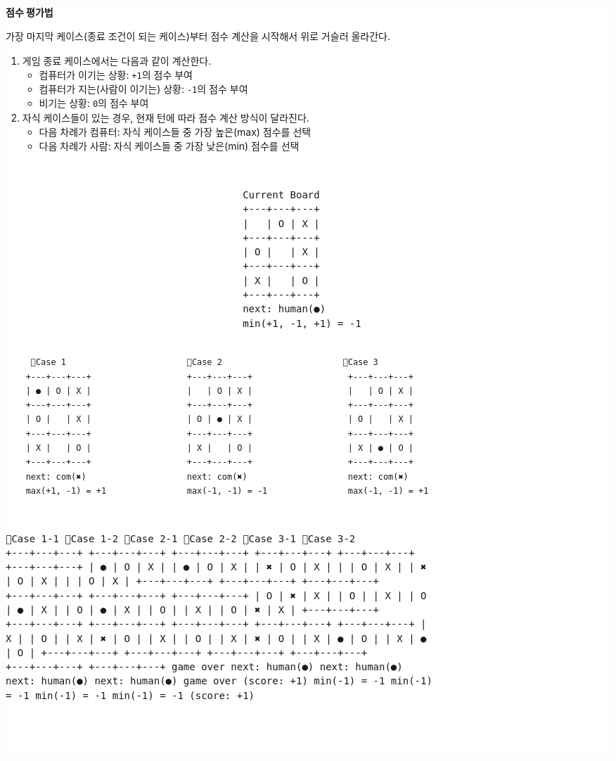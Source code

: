 **점수 평가법**

가장 마지막 케이스(종료 조건이 되는 케이스)부터 점수 계산을 시작해서 위로 거슬러 올라간다.

1. 게임 종료 케이스에서는 다음과 같이 계산한다.
   - 컴퓨터가 이기는 상황: `+1`의 점수 부여
   - 컴퓨터가 지는(사람이 이기는) 상황: `-1`의 점수 부여
   - 비기는 상황: `0`의 점수 부여
2. 자식 케이스들이 있는 경우, 현재 턴에 따라 점수 계산 방식이 달라진다.
   - 다음 차례가 컴퓨터: 자식 케이스들 중 가장 높은(max) 점수를 선택
   - 다음 차례가 사람: 자식 케이스들 중 가장 낮은(min) 점수를 선택

<br>
<pre>
                                        Current Board
                                        +---+---+---+
                                        |   | O | X |
                                        +---+---+---+
                                        | O |   | X |
                                        +---+---+---+
                                        | X |   | O |
                                        +---+---+---+
                                        next: human(●) 
                                        min(+1, -1, +1) = -1

         👤Case 1                        👤Case 2                        👤Case 3
        +---+---+---+                   +---+---+---+                   +---+---+---+
        | ● | O | X |                   |   | O | X |                   |   | O | X |
        +---+---+---+                   +---+---+---+                   +---+---+---+
        | O |   | X |                   | O | ● | X |                   | O |   | X |
        +---+---+---+                   +---+---+---+                   +---+---+---+
        | X |   | O |                   | X |   | O |                   | X | ● | O |
        +---+---+---+                   +---+---+---+                   +---+---+---+
        next: com(✖)                    next: com(✖)                    next: com(✖)
        max(+1, -1) = +1                max(-1, -1) = -1                max(-1, -1) = +1

 🤖Case 1-1      🤖Case 1-2      🤖Case 2-1      🤖Case 2-2      🤖Case 3-1      🤖Case 3-2
+---+---+---+   +---+---+---+   +---+---+---+   +---+---+---+   +---+---+---+   +---+---+---+
| ● | O | X |   | ● | O | X |   | ✖ | O | X |   |   | O | X |   | ✖ | O | X |   |   | O | X |
+---+---+---+   +---+---+---+   +---+---+---+   +---+---+---+   +---+---+---+   +---+---+---+
| O | ✖ | X |   | O |   | X |   | O | ● | X |   | O | ● | X |   | O |   | X |   | O | ✖ | X |
+---+---+---+   +---+---+---+   +---+---+---+   +---+---+---+   +---+---+---+   +---+---+---+
| X |   | O |   | X | ✖ | O |   | X |   | O |   | X | ✖ | O |   | X | ● | O |   | X | ● | O |
+---+---+---+   +---+---+---+   +---+---+---+   +---+---+---+   +---+---+---+   +---+---+---+
game over       next: human(●)  next: human(●)  next: human(●)  next: human(●)  game over
(score: +1)     min(-1) = -1    min(-1) = -1    min(-1) = -1    min(-1) = -1    (score: +1)

